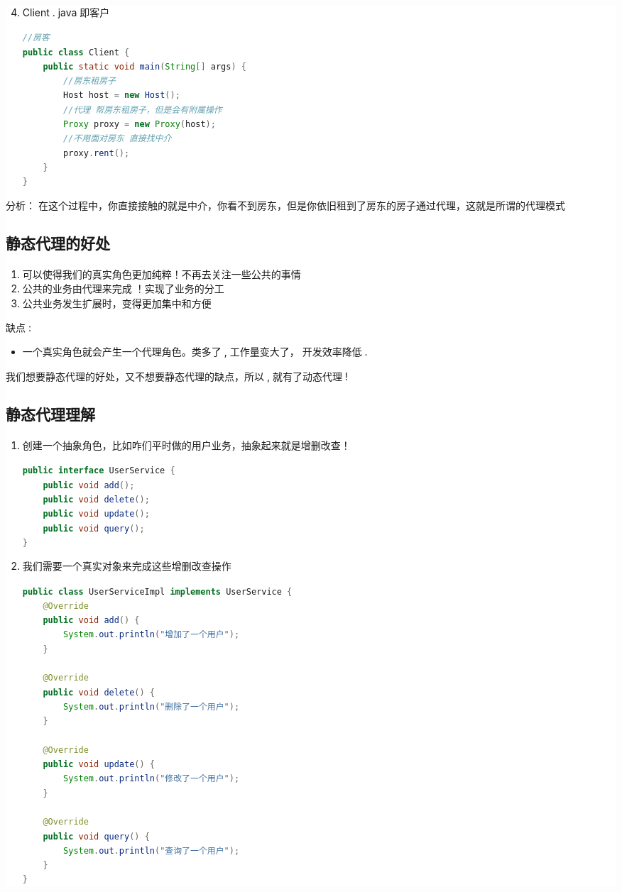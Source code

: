 4. Client . java 即客户

   ```java
   //房客
   public class Client {
       public static void main(String[] args) {
           //房东租房子
           Host host = new Host();
           //代理 帮房东租房子，但是会有附属操作
           Proxy proxy = new Proxy(host);
           //不用面对房东 直接找中介
           proxy.rent();
       }
   }
   ```

分析： 在这个过程中，你直接接触的就是中介，你看不到房东，但是你依旧租到了房东的房子通过代理，这就是所谓的代理模式

## 静态代理的好处

1. 可以使得我们的真实角色更加纯粹！不再去关注一些公共的事情
2. 公共的业务由代理来完成 ！实现了业务的分工 
3. 公共业务发生扩展时，变得更加集中和方便

缺点 :

- 一个真实角色就会产生一个代理角色。类多了 , 工作量变大了， 开发效率降低 .

我们想要静态代理的好处，又不想要静态代理的缺点，所以 , 就有了动态代理 !

## 静态代理理解

1. 创建一个抽象角色，比如咋们平时做的用户业务，抽象起来就是增删改查！  

   ```java
   public interface UserService {
       public void add();
       public void delete();
       public void update();
       public void query();
   }
   ```

2. 我们需要一个真实对象来完成这些增删改查操作

   ```java
   public class UserServiceImpl implements UserService {
       @Override
       public void add() {
           System.out.println("增加了一个用户");
       }
   
       @Override
       public void delete() {
           System.out.println("删除了一个用户");
       }
   
       @Override
       public void update() {
           System.out.println("修改了一个用户");
       }
   
       @Override
       public void query() {
           System.out.println("查询了一个用户");
       }
   }
   ```